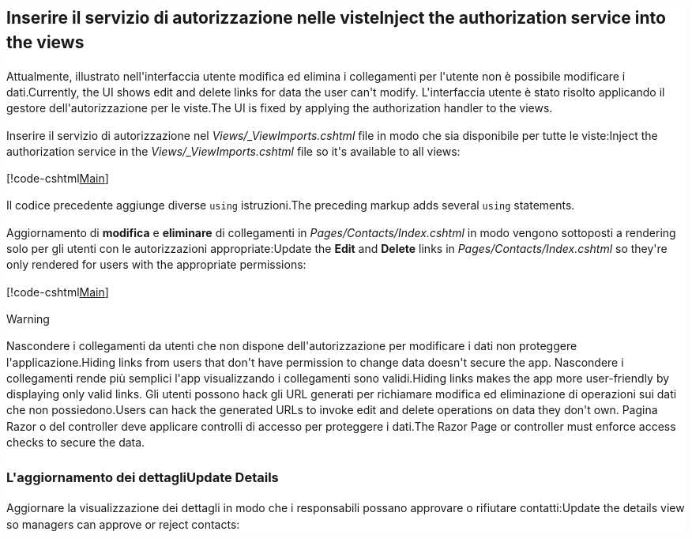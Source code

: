 ## <a name="inject-the-authorization-service-into-the-views"></a><span data-ttu-id="f8f05-241">Inserire il servizio di autorizzazione nelle viste</span><span class="sxs-lookup"><span data-stu-id="f8f05-241">Inject the authorization service into the views</span></span>

<span data-ttu-id="f8f05-242">Attualmente, illustrato nell'interfaccia utente modifica ed elimina i collegamenti per l'utente non è possibile modificare i dati.</span><span class="sxs-lookup"><span data-stu-id="f8f05-242">Currently, the UI shows edit and delete links for data the user can't modify.</span></span> <span data-ttu-id="f8f05-243">L'interfaccia utente è stato risolto applicando il gestore dell'autorizzazione per le viste.</span><span class="sxs-lookup"><span data-stu-id="f8f05-243">The UI is fixed by applying the authorization handler to the views.</span></span>

<span data-ttu-id="f8f05-244">Inserire il servizio di autorizzazione nel *Views/_ViewImports.cshtml* file in modo che sia disponibile per tutte le viste:</span><span class="sxs-lookup"><span data-stu-id="f8f05-244">Inject the authorization service in the *Views/_ViewImports.cshtml* file so it's available to all views:</span></span>

[!code-cshtml[Main](secure-data/samples/final2/Pages/_ViewImports.cshtml?highlight=6-9)]

<span data-ttu-id="f8f05-245">Il codice precedente aggiunge diverse `using` istruzioni.</span><span class="sxs-lookup"><span data-stu-id="f8f05-245">The preceding markup adds several `using` statements.</span></span>

<span data-ttu-id="f8f05-246">Aggiornamento di **modifica** e **eliminare** di collegamenti in *Pages/Contacts/Index.cshtml* in modo vengono sottoposti a rendering solo per gli utenti con le autorizzazioni appropriate:</span><span class="sxs-lookup"><span data-stu-id="f8f05-246">Update the **Edit** and **Delete** links in *Pages/Contacts/Index.cshtml* so they're only rendered for users with the appropriate permissions:</span></span>

[!code-cshtml[Main](secure-data/samples/final2/Pages/Contacts/Index.cshtml?highlight=34-36,64-999)]

> [!WARNING]
> <span data-ttu-id="f8f05-247">Nascondere i collegamenti da utenti che non dispone dell'autorizzazione per modificare i dati non proteggere l'applicazione.</span><span class="sxs-lookup"><span data-stu-id="f8f05-247">Hiding links from users that don't have permission to change data doesn't secure the app.</span></span> <span data-ttu-id="f8f05-248">Nascondere i collegamenti rende più semplici l'app visualizzando i collegamenti sono validi.</span><span class="sxs-lookup"><span data-stu-id="f8f05-248">Hiding links makes the app more user-friendly by displaying only valid links.</span></span> <span data-ttu-id="f8f05-249">Gli utenti possono hack gli URL generati per richiamare modifica ed eliminazione di operazioni sui dati che non possiedono.</span><span class="sxs-lookup"><span data-stu-id="f8f05-249">Users can hack the generated URLs to invoke edit and delete operations on data they don't own.</span></span> <span data-ttu-id="f8f05-250">Pagina Razor o del controller deve applicare controlli di accesso per proteggere i dati.</span><span class="sxs-lookup"><span data-stu-id="f8f05-250">The Razor Page or controller must enforce access checks to secure the data.</span></span>

### <a name="update-details"></a><span data-ttu-id="f8f05-251">L'aggiornamento dei dettagli</span><span class="sxs-lookup"><span data-stu-id="f8f05-251">Update Details</span></span>

<span data-ttu-id="f8f05-252">Aggiornare la visualizzazione dei dettagli in modo che i responsabili possano approvare o rifiutare contatti:</span><span class="sxs-lookup"><span data-stu-id="f8f05-252">Update the details view so managers can approve or reject contacts:</span></span>
